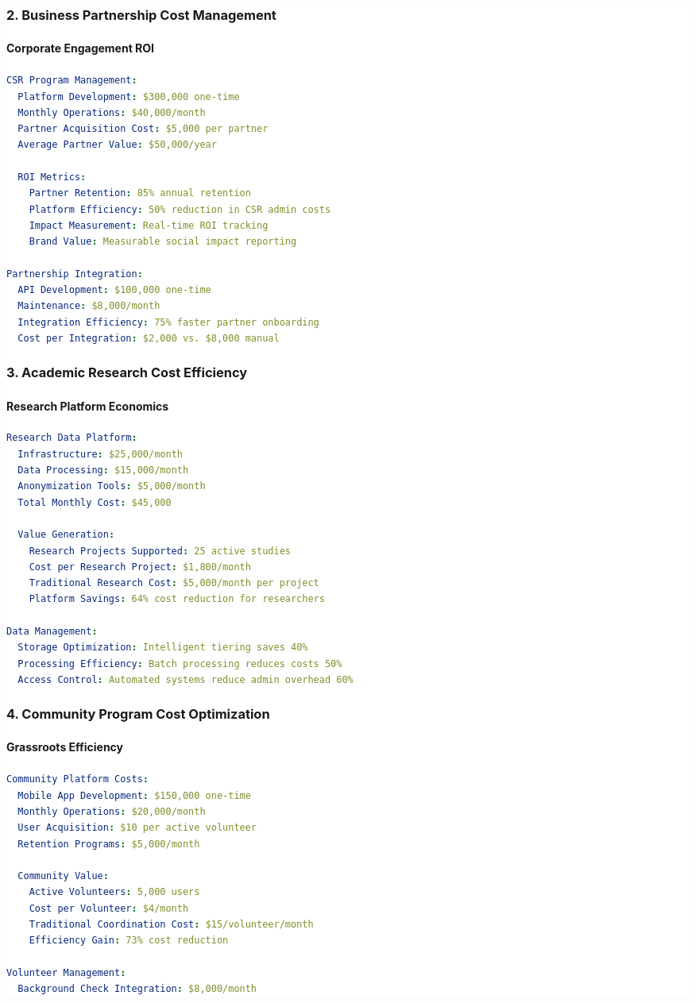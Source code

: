 ### 2. Business Partnership Cost Management

#### Corporate Engagement ROI
```yaml
CSR Program Management:
  Platform Development: $300,000 one-time
  Monthly Operations: $40,000/month
  Partner Acquisition Cost: $5,000 per partner
  Average Partner Value: $50,000/year
  
  ROI Metrics:
    Partner Retention: 85% annual retention
    Platform Efficiency: 50% reduction in CSR admin costs
    Impact Measurement: Real-time ROI tracking
    Brand Value: Measurable social impact reporting
  
Partnership Integration:
  API Development: $100,000 one-time
  Maintenance: $8,000/month
  Integration Efficiency: 75% faster partner onboarding
  Cost per Integration: $2,000 vs. $8,000 manual
```

### 3. Academic Research Cost Efficiency

#### Research Platform Economics
```yaml
Research Data Platform:
  Infrastructure: $25,000/month
  Data Processing: $15,000/month
  Anonymization Tools: $5,000/month
  Total Monthly Cost: $45,000
  
  Value Generation:
    Research Projects Supported: 25 active studies
    Cost per Research Project: $1,800/month
    Traditional Research Cost: $5,000/month per project
    Platform Savings: 64% cost reduction for researchers
  
Data Management:
  Storage Optimization: Intelligent tiering saves 40%
  Processing Efficiency: Batch processing reduces costs 50%
  Access Control: Automated systems reduce admin overhead 60%
```

### 4. Community Program Cost Optimization

#### Grassroots Efficiency
```yaml
Community Platform Costs:
  Mobile App Development: $150,000 one-time
  Monthly Operations: $20,000/month
  User Acquisition: $10 per active volunteer
  Retention Programs: $5,000/month
  
  Community Value:
    Active Volunteers: 5,000 users
    Cost per Volunteer: $4/month
    Traditional Coordination Cost: $15/volunteer/month
    Efficiency Gain: 73% cost reduction
  
Volunteer Management:
  Background Check Integration: $8,000/month
```